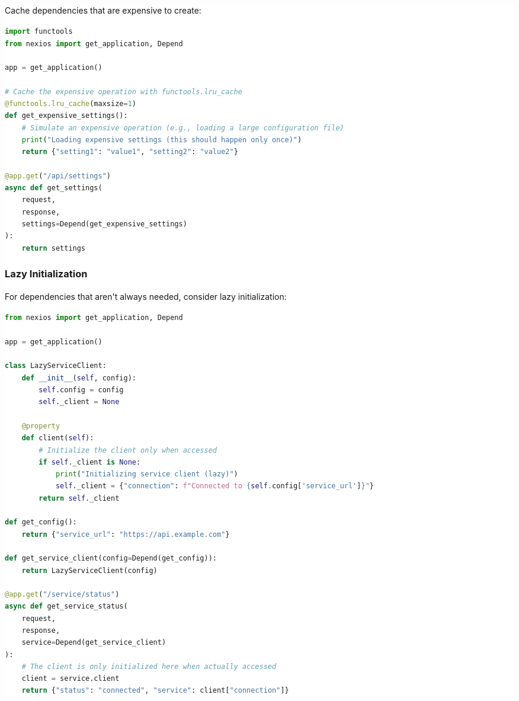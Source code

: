 Cache dependencies that are expensive to create:

```python
import functools
from nexios import get_application, Depend

app = get_application()

# Cache the expensive operation with functools.lru_cache
@functools.lru_cache(maxsize=1)
def get_expensive_settings():
    # Simulate an expensive operation (e.g., loading a large configuration file)
    print("Loading expensive settings (this should happen only once)")
    return {"setting1": "value1", "setting2": "value2"}

@app.get("/api/settings")
async def get_settings(
    request,
    response,
    settings=Depend(get_expensive_settings)
):
    return settings
```

### Lazy Initialization

For dependencies that aren't always needed, consider lazy initialization:

```python
from nexios import get_application, Depend

app = get_application()

class LazyServiceClient:
    def __init__(self, config):
        self.config = config
        self._client = None
    
    @property
    def client(self):
        # Initialize the client only when accessed
        if self._client is None:
            print("Initializing service client (lazy)")
            self._client = {"connection": f"Connected to {self.config['service_url']}"}
        return self._client

def get_config():
    return {"service_url": "https://api.example.com"}

def get_service_client(config=Depend(get_config)):
    return LazyServiceClient(config)

@app.get("/service/status")
async def get_service_status(
    request,
    response,
    service=Depend(get_service_client)
):
    # The client is only initialized here when actually accessed
    client = service.client
    return {"status": "connected", "service": client["connection"]}
```
